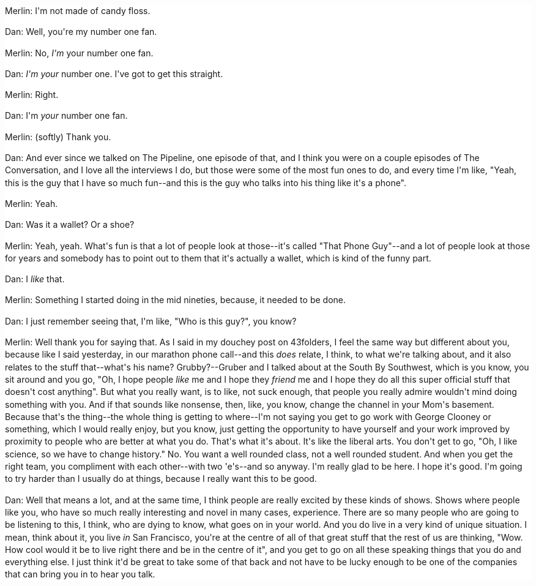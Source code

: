 Merlin: I'm not made of candy floss.

Dan: Well, you're my number one fan.

Merlin: No, *I'm* your number one fan.

Dan: *I'm your* number one. I've got to get this straight.

Merlin: Right.

Dan: I'm *your* number one fan.

Merlin: (softly) Thank you.

Dan: And ever since we talked on The Pipeline, one episode of that, and I think you were on a couple episodes of The Conversation, and I love all the interviews I do, but those were some of the most fun ones to do, and every time I'm like, "Yeah, this is the guy that I have so much fun--and this is the guy who talks into his thing like it's a phone".

Merlin: Yeah.

Dan: Was it a wallet? Or a shoe?

Merlin: Yeah, yeah. What's fun is that a lot of people look at those--it's called "That Phone Guy"--and a lot of people look at those for years and somebody has to point out to them that it's actually a wallet, which is kind of the funny part.

Dan: I *like* that.

Merlin: Something I started doing in the mid nineties, because, it needed to be done.

Dan: I just remember seeing that, I'm like, "Who is this guy?", you know?

Merlin: Well thank you for saying that. As I said in my douchey post on 43folders, I feel the same way but different about you, because like I said yesterday, in our marathon phone call--and this *does* relate, I think, to what we're talking about, and it also relates to the stuff that--what's his name? Grubby?--Gruber and I talked about at the South By Southwest, which is you know, you sit around and you go, "Oh, I hope people *like* me and I hope they *friend* me and I hope they do all this super official stuff that doesn't cost anything". But what you really want, is to like, not suck enough, that people you really admire wouldn't mind doing something with you. And if that sounds like nonsense, then, like, you know, change the channel in your Mom's basement. Because that's the thing--the whole thing is getting to where--I'm not saying you get to go work with George Clooney or something, which I would really enjoy, but you know, just getting the opportunity to have yourself and your work improved by proximity to people who are better at what you do. That's what it's about. It's like the liberal arts. You don't get to go, "Oh, I like science, so we have to change history." No. You want a well rounded class, not a well rounded student. And when you get the right team, you compliment with each other--with two 'e's--and so anyway. I'm really glad to be here. I hope it's good. I'm going to try harder than I usually do at things, because I really want this to be good.

Dan: Well that means a lot, and at the same time, I think people are really excited by these kinds of shows. Shows where people like you, who have so much really interesting and novel in many cases, experience. There are so many people who are going to be listening to this, I think, who are dying to know, what goes on in your world. And you do live in a very kind of unique situation. I mean, think about it, you live *in* San Francisco, you're at the centre of all of that great stuff that the rest of us are thinking, "Wow. How cool would it be to live right there and be in the centre of it", and you get to go on all these speaking things that you do and everything else. I just think it'd be great to take some of that back and not have to be lucky enough to be one of the companies that can bring you in to hear you talk.
